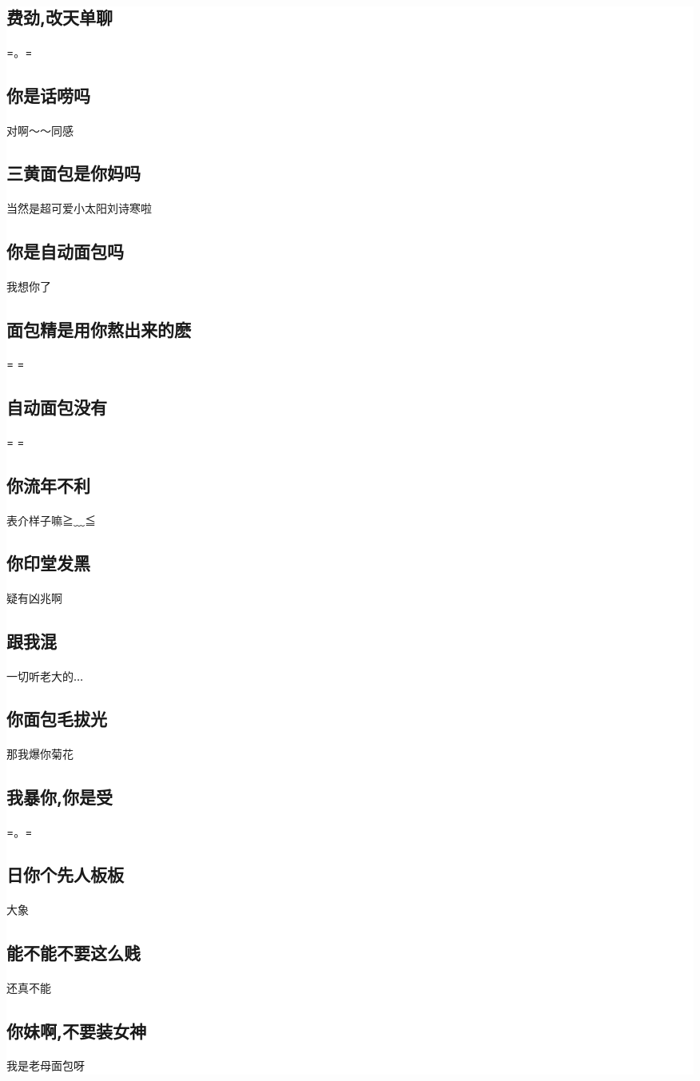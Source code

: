 ## 费劲,改天单聊
=。=

## 你是话唠吗
对啊～～同感

## 三黄面包是你妈吗
当然是超可爱小太阳刘诗寒啦

## 你是自动面包吗
我想你了

## 面包精是用你熬出来的麽
= =

## 自动面包没有
= =

## 你流年不利
表介样子嘛≧﹏≦

## 你印堂发黑
疑有凶兆啊

## 跟我混
一切听老大的…

## 你面包毛拔光
那我爆你菊花

## 我暴你,你是受
=。=

## 日你个先人板板
大象

## 能不能不要这么贱
还真不能

## 你妹啊,不要装女神
我是老母面包呀
